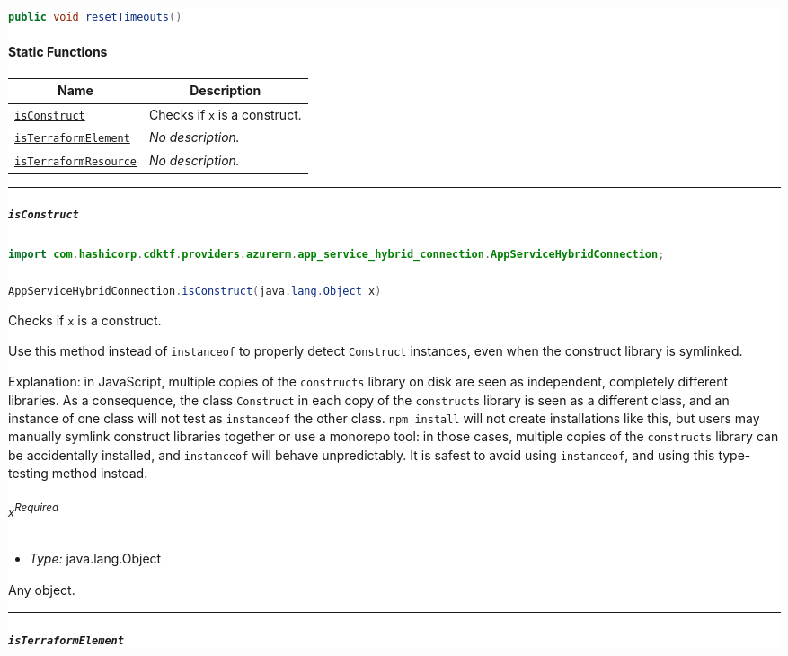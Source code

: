 ```java
public void resetTimeouts()
```

#### Static Functions <a name="Static Functions" id="Static Functions"></a>

| **Name** | **Description** |
| --- | --- |
| <code><a href="#@cdktf/provider-azurerm.appServiceHybridConnection.AppServiceHybridConnection.isConstruct">isConstruct</a></code> | Checks if `x` is a construct. |
| <code><a href="#@cdktf/provider-azurerm.appServiceHybridConnection.AppServiceHybridConnection.isTerraformElement">isTerraformElement</a></code> | *No description.* |
| <code><a href="#@cdktf/provider-azurerm.appServiceHybridConnection.AppServiceHybridConnection.isTerraformResource">isTerraformResource</a></code> | *No description.* |

---

##### `isConstruct` <a name="isConstruct" id="@cdktf/provider-azurerm.appServiceHybridConnection.AppServiceHybridConnection.isConstruct"></a>

```java
import com.hashicorp.cdktf.providers.azurerm.app_service_hybrid_connection.AppServiceHybridConnection;

AppServiceHybridConnection.isConstruct(java.lang.Object x)
```

Checks if `x` is a construct.

Use this method instead of `instanceof` to properly detect `Construct`
instances, even when the construct library is symlinked.

Explanation: in JavaScript, multiple copies of the `constructs` library on
disk are seen as independent, completely different libraries. As a
consequence, the class `Construct` in each copy of the `constructs` library
is seen as a different class, and an instance of one class will not test as
`instanceof` the other class. `npm install` will not create installations
like this, but users may manually symlink construct libraries together or
use a monorepo tool: in those cases, multiple copies of the `constructs`
library can be accidentally installed, and `instanceof` will behave
unpredictably. It is safest to avoid using `instanceof`, and using
this type-testing method instead.

###### `x`<sup>Required</sup> <a name="x" id="@cdktf/provider-azurerm.appServiceHybridConnection.AppServiceHybridConnection.isConstruct.parameter.x"></a>

- *Type:* java.lang.Object

Any object.

---

##### `isTerraformElement` <a name="isTerraformElement" id="@cdktf/provider-azurerm.appServiceHybridConnection.AppServiceHybridConnection.isTerraformElement"></a>
